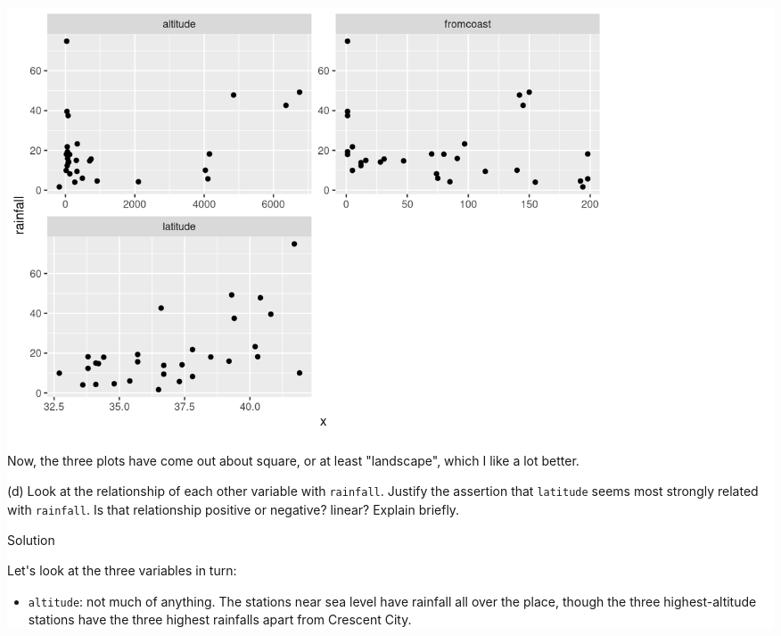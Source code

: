 <img src="12-regression_files/figure-html/unnamed-chunk-14-1.png" width="672"  />

 

Now, the three plots have come out about square, or at least "landscape", which I like a lot better.



(d) Look at the relationship of each other variable with
`rainfall`. 
Justify the assertion that `latitude` seems most strongly
related with `rainfall`. Is that relationship positive or negative? linear? Explain
briefly. 


Solution


Let's look at the three variables in turn:


* `altitude`: not much of anything. The stations near
sea level have rainfall all over the place, though the three
highest-altitude stations have the three highest rainfalls apart
from Crescent City.
